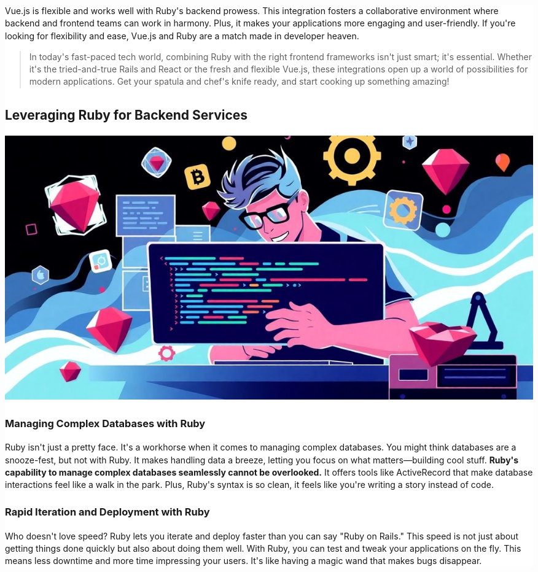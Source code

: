Vue.js is flexible and works well with Ruby's backend prowess. This integration fosters a collaborative environment where backend and frontend teams can work in harmony. Plus, it makes your applications more engaging and user-friendly. If you're looking for flexibility and ease, Vue.js and Ruby are a match made in developer heaven.

> In today's fast-paced tech world, combining Ruby with the right frontend frameworks isn't just smart; it's essential. Whether it's the tried-and-true Rails and React or the fresh and flexible Vue.js, these integrations open up a world of possibilities for modern applications. Get your spatula and chef's knife ready, and start cooking up something amazing!

## Leveraging Ruby for Backend Services

![Developer coding in Ruby for backend services.](file_0.jpeg)

### Managing Complex Databases with Ruby

Ruby isn't just a pretty face. It's a workhorse when it comes to managing complex databases. You might think databases are a snooze-fest, but not with Ruby. It makes handling data a breeze, letting you focus on what matters—building cool stuff. **Ruby's capability to manage complex databases seamlessly cannot be overlooked.** It offers tools like ActiveRecord that make database interactions feel like a walk in the park. Plus, Ruby's syntax is so clean, it feels like you're writing a story instead of code.

### Rapid Iteration and Deployment with Ruby

Who doesn't love speed? Ruby lets you iterate and deploy faster than you can say "Ruby on Rails." This speed is not just about getting things done quickly but also about doing them well. With Ruby, you can test and tweak your applications on the fly. This means less downtime and more time impressing your users. It's like having a magic wand that makes bugs disappear.
